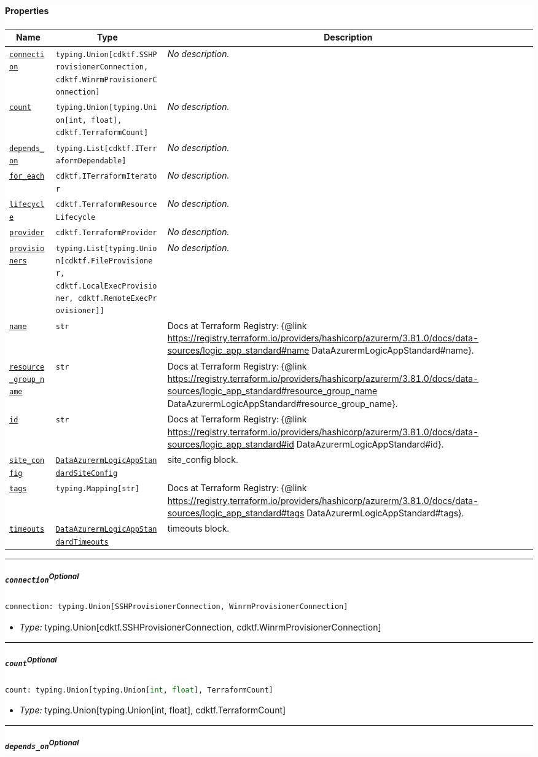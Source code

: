 #### Properties <a name="Properties" id="Properties"></a>

| **Name** | **Type** | **Description** |
| --- | --- | --- |
| <code><a href="#@cdktf/provider-azurerm.dataAzurermLogicAppStandard.DataAzurermLogicAppStandardConfig.property.connection">connection</a></code> | <code>typing.Union[cdktf.SSHProvisionerConnection, cdktf.WinrmProvisionerConnection]</code> | *No description.* |
| <code><a href="#@cdktf/provider-azurerm.dataAzurermLogicAppStandard.DataAzurermLogicAppStandardConfig.property.count">count</a></code> | <code>typing.Union[typing.Union[int, float], cdktf.TerraformCount]</code> | *No description.* |
| <code><a href="#@cdktf/provider-azurerm.dataAzurermLogicAppStandard.DataAzurermLogicAppStandardConfig.property.dependsOn">depends_on</a></code> | <code>typing.List[cdktf.ITerraformDependable]</code> | *No description.* |
| <code><a href="#@cdktf/provider-azurerm.dataAzurermLogicAppStandard.DataAzurermLogicAppStandardConfig.property.forEach">for_each</a></code> | <code>cdktf.ITerraformIterator</code> | *No description.* |
| <code><a href="#@cdktf/provider-azurerm.dataAzurermLogicAppStandard.DataAzurermLogicAppStandardConfig.property.lifecycle">lifecycle</a></code> | <code>cdktf.TerraformResourceLifecycle</code> | *No description.* |
| <code><a href="#@cdktf/provider-azurerm.dataAzurermLogicAppStandard.DataAzurermLogicAppStandardConfig.property.provider">provider</a></code> | <code>cdktf.TerraformProvider</code> | *No description.* |
| <code><a href="#@cdktf/provider-azurerm.dataAzurermLogicAppStandard.DataAzurermLogicAppStandardConfig.property.provisioners">provisioners</a></code> | <code>typing.List[typing.Union[cdktf.FileProvisioner, cdktf.LocalExecProvisioner, cdktf.RemoteExecProvisioner]]</code> | *No description.* |
| <code><a href="#@cdktf/provider-azurerm.dataAzurermLogicAppStandard.DataAzurermLogicAppStandardConfig.property.name">name</a></code> | <code>str</code> | Docs at Terraform Registry: {@link https://registry.terraform.io/providers/hashicorp/azurerm/3.81.0/docs/data-sources/logic_app_standard#name DataAzurermLogicAppStandard#name}. |
| <code><a href="#@cdktf/provider-azurerm.dataAzurermLogicAppStandard.DataAzurermLogicAppStandardConfig.property.resourceGroupName">resource_group_name</a></code> | <code>str</code> | Docs at Terraform Registry: {@link https://registry.terraform.io/providers/hashicorp/azurerm/3.81.0/docs/data-sources/logic_app_standard#resource_group_name DataAzurermLogicAppStandard#resource_group_name}. |
| <code><a href="#@cdktf/provider-azurerm.dataAzurermLogicAppStandard.DataAzurermLogicAppStandardConfig.property.id">id</a></code> | <code>str</code> | Docs at Terraform Registry: {@link https://registry.terraform.io/providers/hashicorp/azurerm/3.81.0/docs/data-sources/logic_app_standard#id DataAzurermLogicAppStandard#id}. |
| <code><a href="#@cdktf/provider-azurerm.dataAzurermLogicAppStandard.DataAzurermLogicAppStandardConfig.property.siteConfig">site_config</a></code> | <code><a href="#@cdktf/provider-azurerm.dataAzurermLogicAppStandard.DataAzurermLogicAppStandardSiteConfig">DataAzurermLogicAppStandardSiteConfig</a></code> | site_config block. |
| <code><a href="#@cdktf/provider-azurerm.dataAzurermLogicAppStandard.DataAzurermLogicAppStandardConfig.property.tags">tags</a></code> | <code>typing.Mapping[str]</code> | Docs at Terraform Registry: {@link https://registry.terraform.io/providers/hashicorp/azurerm/3.81.0/docs/data-sources/logic_app_standard#tags DataAzurermLogicAppStandard#tags}. |
| <code><a href="#@cdktf/provider-azurerm.dataAzurermLogicAppStandard.DataAzurermLogicAppStandardConfig.property.timeouts">timeouts</a></code> | <code><a href="#@cdktf/provider-azurerm.dataAzurermLogicAppStandard.DataAzurermLogicAppStandardTimeouts">DataAzurermLogicAppStandardTimeouts</a></code> | timeouts block. |

---

##### `connection`<sup>Optional</sup> <a name="connection" id="@cdktf/provider-azurerm.dataAzurermLogicAppStandard.DataAzurermLogicAppStandardConfig.property.connection"></a>

```python
connection: typing.Union[SSHProvisionerConnection, WinrmProvisionerConnection]
```

- *Type:* typing.Union[cdktf.SSHProvisionerConnection, cdktf.WinrmProvisionerConnection]

---

##### `count`<sup>Optional</sup> <a name="count" id="@cdktf/provider-azurerm.dataAzurermLogicAppStandard.DataAzurermLogicAppStandardConfig.property.count"></a>

```python
count: typing.Union[typing.Union[int, float], TerraformCount]
```

- *Type:* typing.Union[typing.Union[int, float], cdktf.TerraformCount]

---

##### `depends_on`<sup>Optional</sup> <a name="depends_on" id="@cdktf/provider-azurerm.dataAzurermLogicAppStandard.DataAzurermLogicAppStandardConfig.property.dependsOn"></a>
